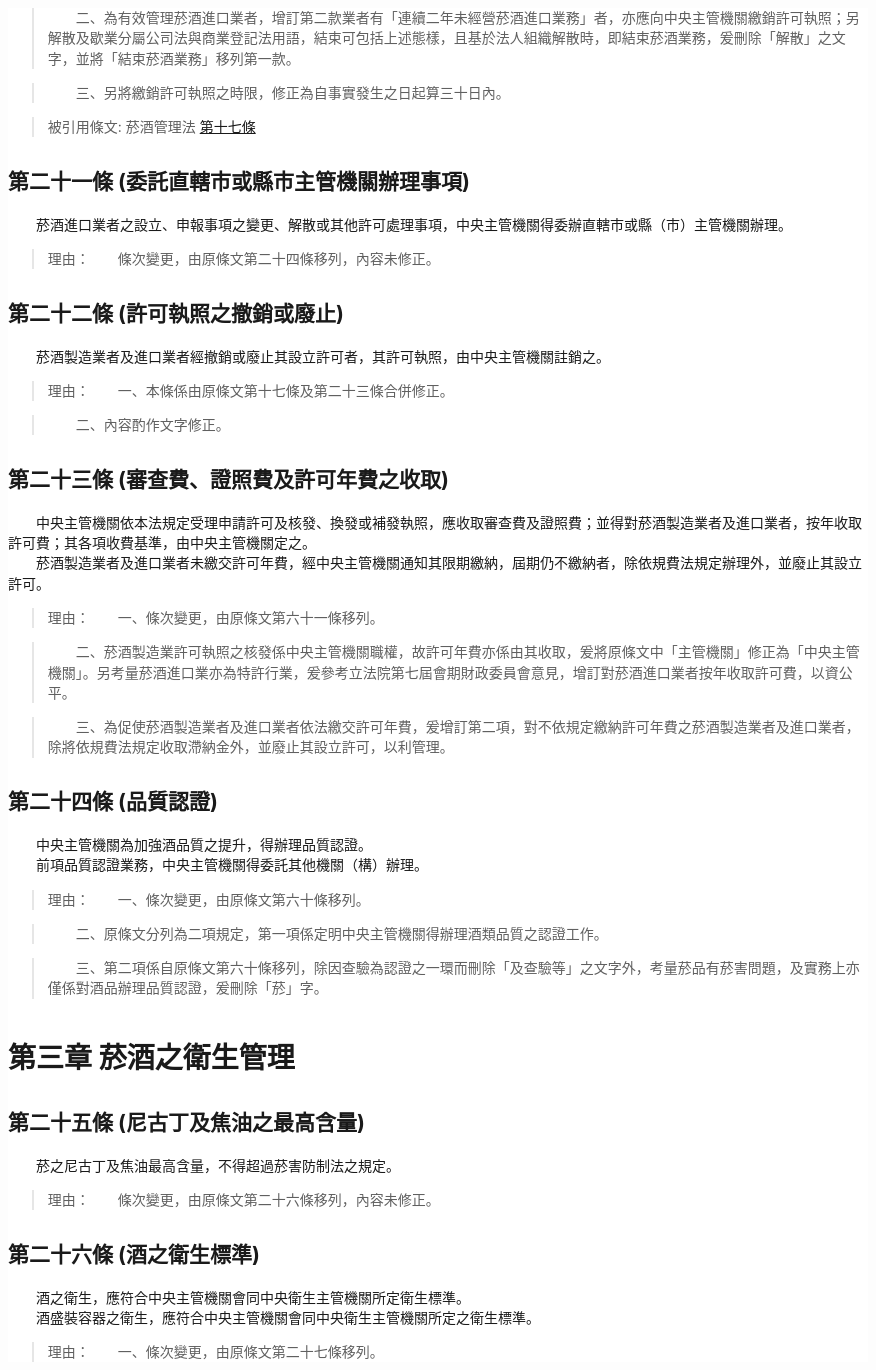 > 　　二、為有效管理菸酒進口業者，增訂第二款業者有「連續二年未經營菸酒進口業務」者，亦應向中央主管機關繳銷許可執照；另解散及歇業分屬公司法與商業登記法用語，結束可包括上述態樣，且基於法人組織解散時，即結束菸酒業務，爰刪除「解散」之文字，並將「結束菸酒業務」移列第一款。

> 　　三、另將繳銷許可執照之時限，修正為自事實發生之日起算三十日內。

> 被引用條文: 菸酒管理法 [第十七條](../../經濟貿易/工業/菸酒管理法.md#第十七條-菸酒進口業申請設立不予許可之情形；主管機關廢止其設立許可之情形)



第二十一條 (委託直轄市或縣市主管機關辦理事項)
---------------------------------------------
　　菸酒進口業者之設立、申報事項之變更、解散或其他許可處理事項，中央主管機關得委辦直轄市或縣（市）主管機關辦理。  
> 理由：　　條次變更，由原條文第二十四條移列，內容未修正。



第二十二條 (許可執照之撤銷或廢止)
---------------------------------
　　菸酒製造業者及進口業者經撤銷或廢止其設立許可者，其許可執照，由中央主管機關註銷之。  
> 理由：　　一、本條係由原條文第十七條及第二十三條合併修正。

> 　　二、內容酌作文字修正。



第二十三條 (審查費、證照費及許可年費之收取)
-------------------------------------------
　　中央主管機關依本法規定受理申請許可及核發、換發或補發執照，應收取審查費及證照費；並得對菸酒製造業者及進口業者，按年收取許可費；其各項收費基準，由中央主管機關定之。  
　　菸酒製造業者及進口業者未繳交許可年費，經中央主管機關通知其限期繳納，屆期仍不繳納者，除依規費法規定辦理外，並廢止其設立許可。  
> 理由：　　一、條次變更，由原條文第六十一條移列。

> 　　二、菸酒製造業許可執照之核發係中央主管機關職權，故許可年費亦係由其收取，爰將原條文中「主管機關」修正為「中央主管機關」。另考量菸酒進口業亦為特許行業，爰參考立法院第七屆會期財政委員會意見，增訂對菸酒進口業者按年收取許可費，以資公平。

> 　　三、為促使菸酒製造業者及進口業者依法繳交許可年費，爰增訂第二項，對不依規定繳納許可年費之菸酒製造業者及進口業者，除將依規費法規定收取滯納金外，並廢止其設立許可，以利管理。



第二十四條 (品質認證)
---------------------
　　中央主管機關為加強酒品質之提升，得辦理品質認證。  
　　前項品質認證業務，中央主管機關得委託其他機關（構）辦理。  
> 理由：　　一、條次變更，由原條文第六十條移列。

> 　　二、原條文分列為二項規定，第一項係定明中央主管機關得辦理酒類品質之認證工作。

> 　　三、第二項係自原條文第六十條移列，除因查驗為認證之一環而刪除「及查驗等」之文字外，考量菸品有菸害問題，及實務上亦僅係對酒品辦理品質認證，爰刪除「菸」字。



第三章  菸酒之衛生管理
======================
第二十五條 (尼古丁及焦油之最高含量)
-----------------------------------
　　菸之尼古丁及焦油最高含量，不得超過菸害防制法之規定。  
> 理由：　　條次變更，由原條文第二十六條移列，內容未修正。



第二十六條 (酒之衛生標準)
-------------------------
　　酒之衛生，應符合中央主管機關會同中央衛生主管機關所定衛生標準。  
　　酒盛裝容器之衛生，應符合中央主管機關會同中央衛生主管機關所定之衛生標準。  
> 理由：　　一、條次變更，由原條文第二十七條移列。
